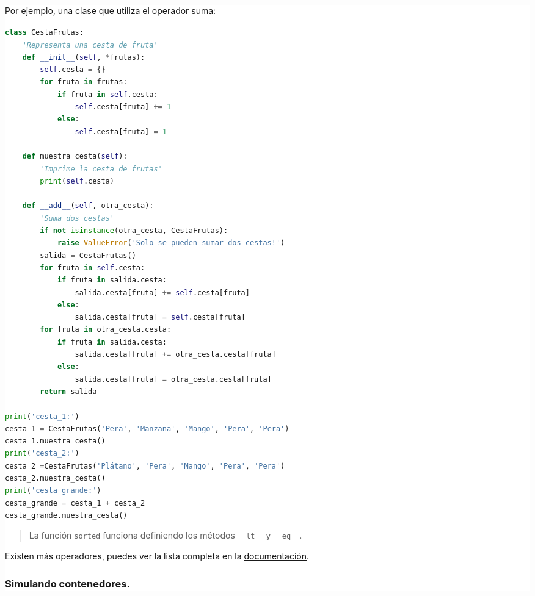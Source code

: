 Por ejemplo, una clase que utiliza el operador suma:

```python
class CestaFrutas:
    'Representa una cesta de fruta'
    def __init__(self, *frutas):
        self.cesta = {}
        for fruta in frutas:
            if fruta in self.cesta:
                self.cesta[fruta] += 1
            else:
                self.cesta[fruta] = 1
    
    def muestra_cesta(self):
        'Imprime la cesta de frutas'
        print(self.cesta)

    def __add__(self, otra_cesta):
        'Suma dos cestas'
        if not isinstance(otra_cesta, CestaFrutas):
            raise ValueError('Solo se pueden sumar dos cestas!')
        salida = CestaFrutas()
        for fruta in self.cesta:
            if fruta in salida.cesta:
                salida.cesta[fruta] += self.cesta[fruta]
            else:
                salida.cesta[fruta] = self.cesta[fruta]
        for fruta in otra_cesta.cesta:
            if fruta in salida.cesta:
                salida.cesta[fruta] += otra_cesta.cesta[fruta]
            else:
                salida.cesta[fruta] = otra_cesta.cesta[fruta]
        return salida

print('cesta_1:')
cesta_1 = CestaFrutas('Pera', 'Manzana', 'Mango', 'Pera', 'Pera')
cesta_1.muestra_cesta()
print('cesta_2:')
cesta_2 =CestaFrutas('Plátano', 'Pera', 'Mango', 'Pera', 'Pera')
cesta_2.muestra_cesta()
print('cesta grande:')
cesta_grande = cesta_1 + cesta_2
cesta_grande.muestra_cesta()
```

> La función `sorted` funciona definiendo los métodos `__lt__` y `__eq__`.


Existen más operadores, puedes ver la lista completa en la [documentación](https://docs.python.org/es/3/reference/datamodel.html?highlight=__add__#object.__lt__).


### Simulando contenedores.
